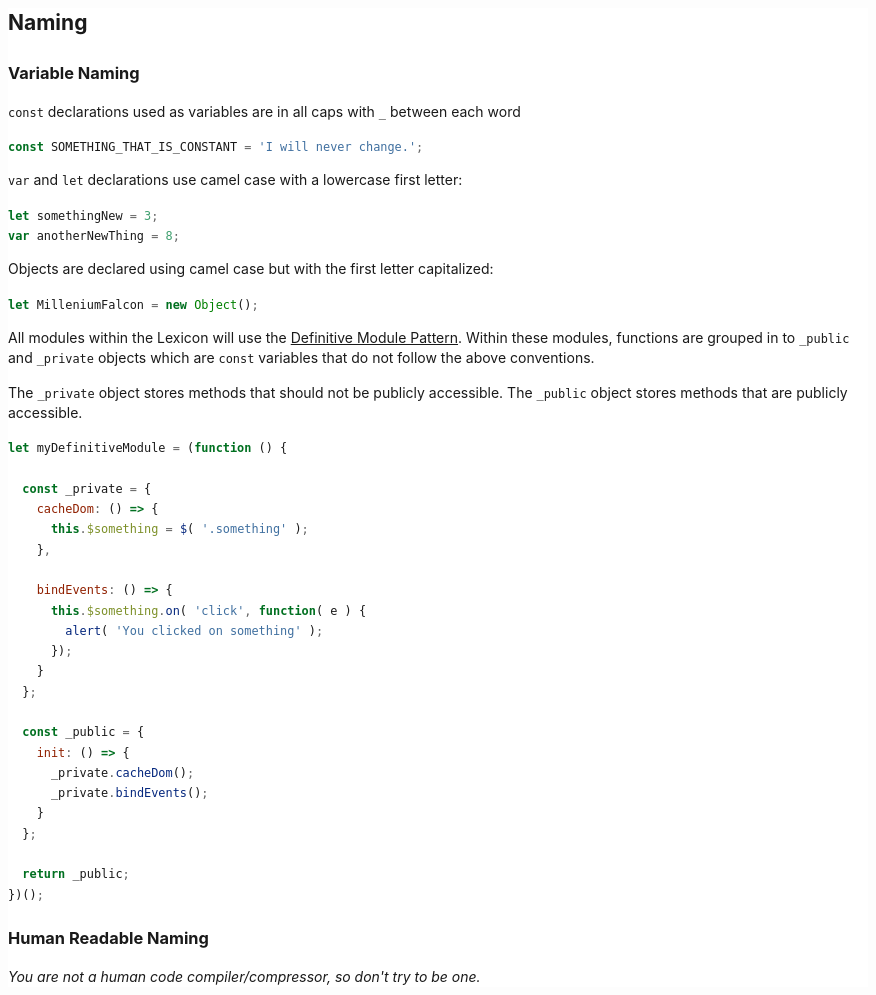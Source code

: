 
## Naming

### Variable Naming
`const` declarations used as variables are in all caps with `_` between each word
```js
const SOMETHING_THAT_IS_CONSTANT = 'I will never change.';
```

`var` and `let` declarations use camel case with a lowercase first letter:
```js
let somethingNew = 3;
var anotherNewThing = 8;
```

Objects are declared using camel case but with the first letter capitalized:
```js
let MilleniumFalcon = new Object();
```

All modules within the Lexicon will use the [Definitive Module Pattern](https://github.com/tim-montague/Definitive-Module-Pattern). Within these modules, functions are grouped in to `_public` and `_private` objects which are `const` variables that do not follow the above conventions.

The `_private` object stores methods that should not be publicly accessible. The `_public` object stores methods that are publicly accessible.
```js
let myDefinitiveModule = (function () {

  const _private = {
    cacheDom: () => {
      this.$something = $( '.something' );
    },

    bindEvents: () => {
      this.$something.on( 'click', function( e ) {
        alert( 'You clicked on something' );
      });
    }
  };

  const _public = {
    init: () => {
      _private.cacheDom();
      _private.bindEvents();
    }
  };

  return _public;
})();
```

### Human Readable Naming
*You are not a human code compiler/compressor, so don't try to be one.*
